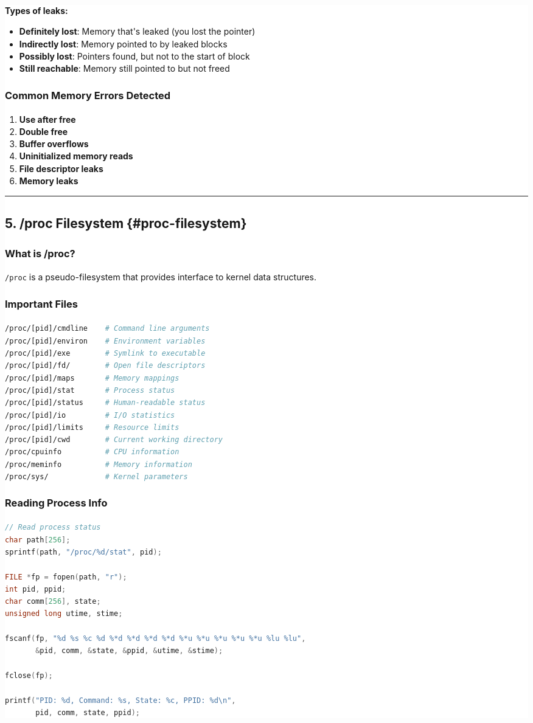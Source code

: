 **Types of leaks:**
- **Definitely lost**: Memory that's leaked (you lost the pointer)
- **Indirectly lost**: Memory pointed to by leaked blocks
- **Possibly lost**: Pointers found, but not to the start of block
- **Still reachable**: Memory still pointed to but not freed

### Common Memory Errors Detected

1. **Use after free**
2. **Double free**
3. **Buffer overflows**
4. **Uninitialized memory reads**
5. **File descriptor leaks**
6. **Memory leaks**

---

## 5. /proc Filesystem {#proc-filesystem}

### What is /proc?

`/proc` is a pseudo-filesystem that provides interface to kernel data structures.

### Important Files

```bash
/proc/[pid]/cmdline    # Command line arguments
/proc/[pid]/environ    # Environment variables
/proc/[pid]/exe        # Symlink to executable
/proc/[pid]/fd/        # Open file descriptors
/proc/[pid]/maps       # Memory mappings
/proc/[pid]/stat       # Process status
/proc/[pid]/status     # Human-readable status
/proc/[pid]/io         # I/O statistics
/proc/[pid]/limits     # Resource limits
/proc/[pid]/cwd        # Current working directory
/proc/cpuinfo          # CPU information
/proc/meminfo          # Memory information
/proc/sys/             # Kernel parameters
```

### Reading Process Info

```c
// Read process status
char path[256];
sprintf(path, "/proc/%d/stat", pid);

FILE *fp = fopen(path, "r");
int pid, ppid;
char comm[256], state;
unsigned long utime, stime;

fscanf(fp, "%d %s %c %d %*d %*d %*d %*d %*u %*u %*u %*u %*u %lu %lu",
       &pid, comm, &state, &ppid, &utime, &stime);

fclose(fp);

printf("PID: %d, Command: %s, State: %c, PPID: %d\n", 
       pid, comm, state, ppid);
```

